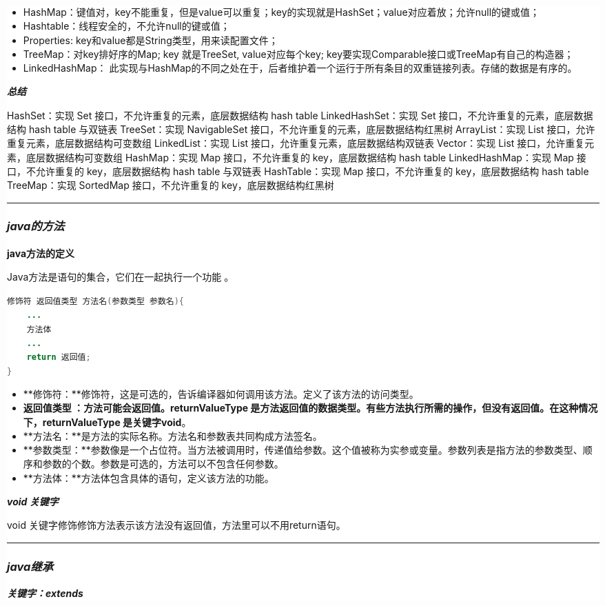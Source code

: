 - HashMap：键值对，key不能重复，但是value可以重复；key的实现就是HashSet；value对应着放；允许null的键或值；
- Hashtable：线程安全的，不允许null的键或值；
- Properties:  key和value都是String类型，用来读配置文件；
- TreeMap：对key排好序的Map; key 就是TreeSet, value对应每个key; key要实现Comparable接口或TreeMap有自己的构造器；
- LinkedHashMap： 此实现与HashMap的不同之处在于，后者维护着一个运行于所有条目的双重链接列表。存储的数据是有序的。

***总结***

HashSet：实现 Set 接口，不允许重复的元素，底层数据结构 hash table
 LinkedHashSet：实现 Set 接口，不允许重复的元素，底层数据结构 hash table 与双链表
 TreeSet：实现 NavigableSet 接口，不允许重复的元素，底层数据结构红黑树
 ArrayList：实现 List 接口，允许重复元素，底层数据结构可变数组
 LinkedList：实现 List 接口，允许重复元素，底层数据结构双链表
 Vector：实现 List 接口，允许重复元素，底层数据结构可变数组
 HashMap：实现 Map 接口，不允许重复的 key，底层数据结构 hash table
 LinkedHashMap：实现 Map 接口，不允许重复的 key，底层数据结构 hash table 与双链表
 HashTable：实现 Map 接口，不允许重复的 key，底层数据结构 hash table
 TreeMap：实现 SortedMap 接口，不允许重复的 key，底层数据结构红黑树



------



### *java的方法*



**java方法的定义**

 Java方法是语句的集合，它们在一起执行一个功能 。

```java
修饰符 返回值类型 方法名(参数类型 参数名){
    ...
    方法体
    ...
    return 返回值;
}
```

- **修饰符：**修饰符，这是可选的，告诉编译器如何调用该方法。定义了该方法的访问类型。
- **返回值类型 ：**方法可能会返回值。returnValueType 是方法返回值的数据类型。有些方法执行所需的操作，但没有返回值。在这种情况下，returnValueType 是关键字**void**。
- **方法名：**是方法的实际名称。方法名和参数表共同构成方法签名。
- **参数类型：**参数像是一个占位符。当方法被调用时，传递值给参数。这个值被称为实参或变量。参数列表是指方法的参数类型、顺序和参数的个数。参数是可选的，方法可以不包含任何参数。
- **方法体：**方法体包含具体的语句，定义该方法的功能。

***void 关键字***

void 关键字修饰修饰方法表示该方法没有返回值，方法里可以不用return语句。

------

### *java继承*

***关键字：extends***

